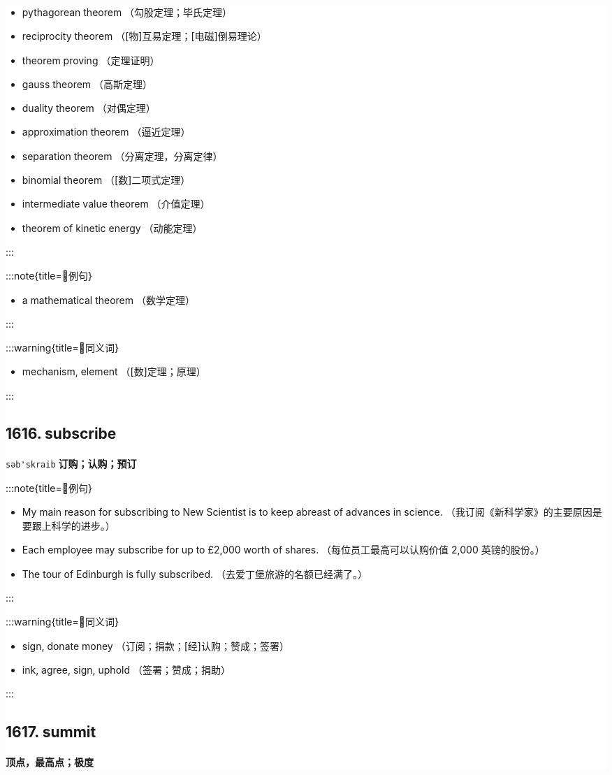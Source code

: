 - pythagorean theorem （勾股定理；毕氏定理）

- reciprocity theorem （[物]互易定理；[电磁]倒易理论）

- theorem proving （定理证明）

- gauss theorem （高斯定理）

- duality theorem （对偶定理）

- approximation theorem （逼近定理）

- separation theorem （分离定理，分离定律）

- binomial theorem （[数]二项式定理）

- intermediate value theorem （介值定理）

- theorem of kinetic energy （动能定理）

:::

:::note{title=🎤例句}

- a mathematical theorem （数学定理）

:::

:::warning{title=🤔同义词}

- mechanism, element （[数]定理；原理）

:::


## 1616. subscribe

`səb'skraib`  **订购；认购；预订**

:::note{title=🎤例句}

- My main reason for subscribing to New Scientist is to keep abreast of advances in science. （我订阅《新科学家》的主要原因是要跟上科学的进步。）

- Each employee may subscribe for up to £2,000 worth of shares. （每位员工最高可以认购价值 2,000 英镑的股份。）

- The tour of Edinburgh is fully subscribed. （去爱丁堡旅游的名额已经满了。）

:::

:::warning{title=🤔同义词}

- sign, donate money （订阅；捐款；[经]认购；赞成；签署）

- ink, agree, sign, uphold （签署；赞成；捐助）

:::


## 1617. summit

**顶点，最高点；极度**
